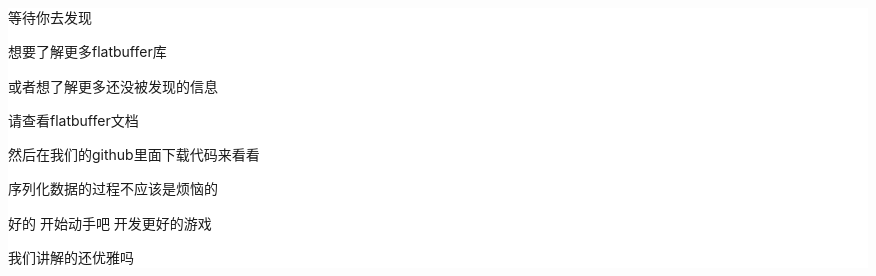 等待你去发现

想要了解更多flatbuffer库

或者想了解更多还没被发现的信息

请查看flatbuffer文档

然后在我们的github里面下载代码来看看

序列化数据的过程不应该是烦恼的

好的  开始动手吧  开发更好的游戏

我们讲解的还优雅吗




